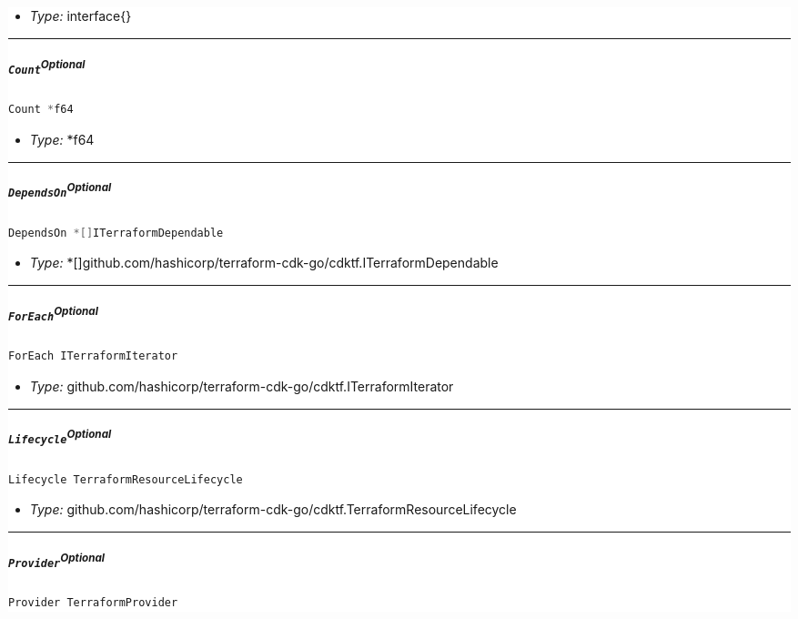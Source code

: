 - *Type:* interface{}

---

##### `Count`<sup>Optional</sup> <a name="Count" id="@cdktf/provider-local.dataLocalFile.DataLocalFileConfig.property.count"></a>

```go
Count *f64
```

- *Type:* *f64

---

##### `DependsOn`<sup>Optional</sup> <a name="DependsOn" id="@cdktf/provider-local.dataLocalFile.DataLocalFileConfig.property.dependsOn"></a>

```go
DependsOn *[]ITerraformDependable
```

- *Type:* *[]github.com/hashicorp/terraform-cdk-go/cdktf.ITerraformDependable

---

##### `ForEach`<sup>Optional</sup> <a name="ForEach" id="@cdktf/provider-local.dataLocalFile.DataLocalFileConfig.property.forEach"></a>

```go
ForEach ITerraformIterator
```

- *Type:* github.com/hashicorp/terraform-cdk-go/cdktf.ITerraformIterator

---

##### `Lifecycle`<sup>Optional</sup> <a name="Lifecycle" id="@cdktf/provider-local.dataLocalFile.DataLocalFileConfig.property.lifecycle"></a>

```go
Lifecycle TerraformResourceLifecycle
```

- *Type:* github.com/hashicorp/terraform-cdk-go/cdktf.TerraformResourceLifecycle

---

##### `Provider`<sup>Optional</sup> <a name="Provider" id="@cdktf/provider-local.dataLocalFile.DataLocalFileConfig.property.provider"></a>

```go
Provider TerraformProvider
```
